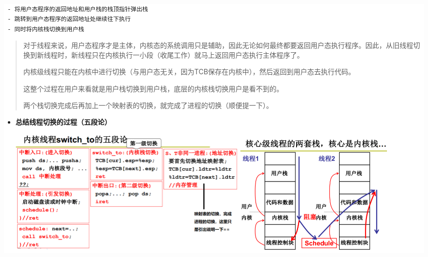      - 将用户态程序的返回地址和用户栈的栈顶指针弹出栈
     - 跳转到用户态程序的返回地址处继续往下执行
     - 同时将内核栈切换到用户栈

  > 对于线程来说，用户态程序才是主体，内核态的系统调用只是辅助，因此无论如何最终都要返回用户态执行程序。因此，从旧线程切换到新线程时，新线程只在内核执行一小段（收尾工作）就马上返回用户态执行主体程序了。
  >
  > 内核级线程只能在内核中进行切换（与用户态无关，因为TCB保存在内核中），然后返回到用户态去执行代码。
  >
  > 这整个过程在用户来看就是用户栈切换到用户栈，底层的内核栈切换用户是看不到的。
  >
  > 两个栈切换完成后再加上一个映射表的切换，就完成了进程的切换（顺便提一下）。

- **总结线程切换的过程（五段论）**

  <img src="pictures/1595827405592.png" alt="1595827405592" style="zoom: 50%;" />

  <img src="pictures/1595833717247.png" alt="1595833717247" style="zoom:50%;" />

